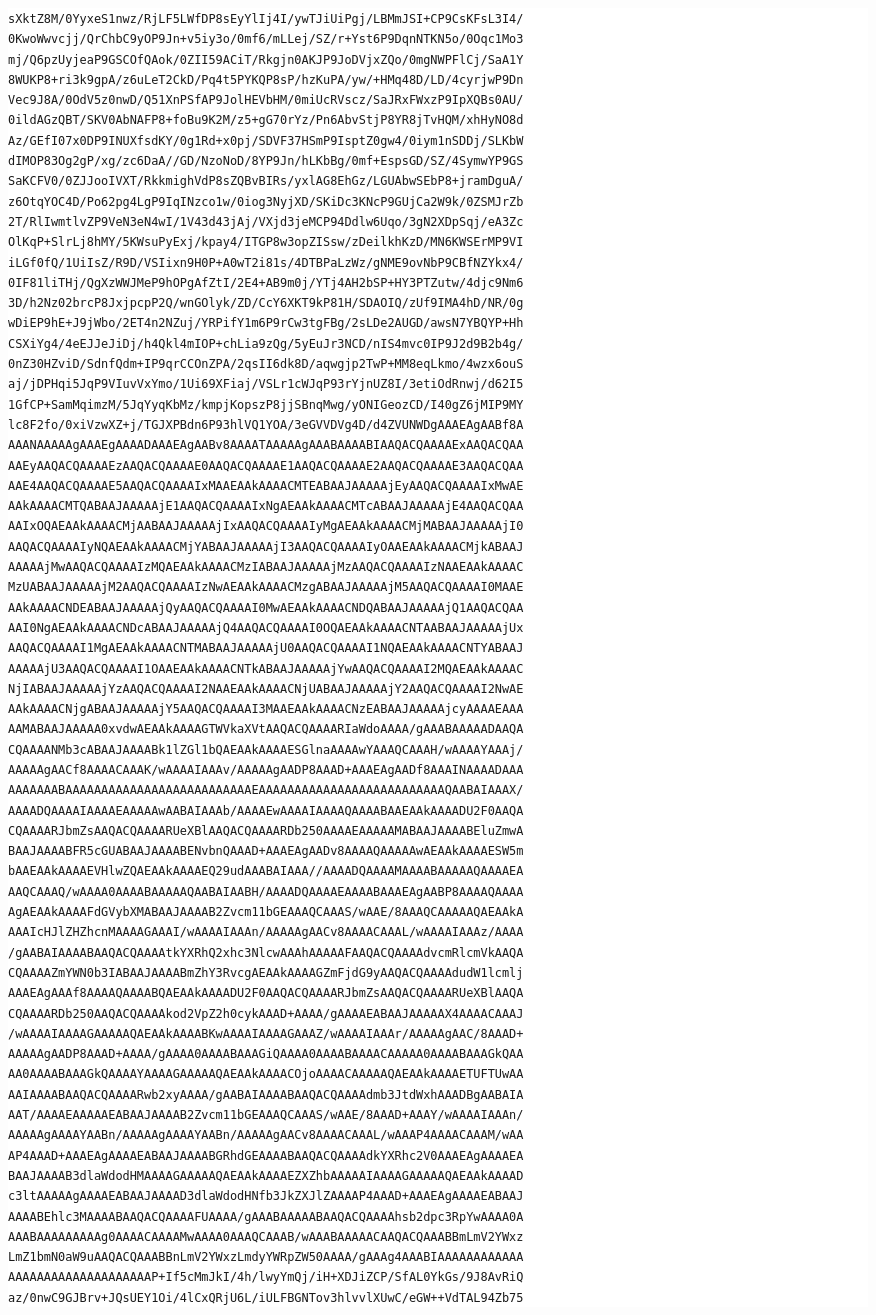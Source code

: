     sXktZ8M/0YyxeS1nwz/RjLF5LWfDP8sEyYlIj4I/ywTJiUiPgj/LBMmJSI+CP9CsKFsL3I4/
    0KwoWwvcjj/QrChbC9yOP9Jn+v5iy3o/0mf6/mLLej/SZ/r+Yst6P9DqnNTKN5o/0Oqc1Mo3
    mj/Q6pzUyjeaP9GSCOfQAok/0ZII59ACiT/Rkgjn0AKJP9JoDVjxZQo/0mgNWPFlCj/SaA1Y
    8WUKP8+ri3k9gpA/z6uLeT2CkD/Pq4t5PYKQP8sP/hzKuPA/yw/+HMq48D/LD/4cyrjwP9Dn
    Vec9J8A/0OdV5z0nwD/Q51XnPSfAP9JolHEVbHM/0miUcRVscz/SaJRxFWxzP9IpXQBs0AU/
    0ildAGzQBT/SKV0AbNAFP8+foBu9K2M/z5+gG70rYz/Pn6AbvStjP8YR8jTvHQM/xhHyNO8d
    Az/GEfI07x0DP9INUXfsdKY/0g1Rd+x0pj/SDVF37HSmP9IsptZ0gw4/0iym1nSDDj/SLKbW
    dIMOP83Og2gP/xg/zc6DaA//GD/NzoNoD/8YP9Jn/hLKbBg/0mf+EspsGD/SZ/4SymwYP9GS
    SaKCFV0/0ZJJooIVXT/RkkmighVdP8sZQBvBIRs/yxlAG8EhGz/LGUAbwSEbP8+jramDguA/
    z6OtqYOC4D/Po62pg4LgP9IqINzco1w/0iog3NyjXD/SKiDc3KNcP9GUjCa2W9k/0ZSMJrZb
    2T/RlIwmtlvZP9VeN3eN4wI/1V43d43jAj/VXjd3jeMCP94Ddlw6Uqo/3gN2XDpSqj/eA3Zc
    OlKqP+SlrLj8hMY/5KWsuPyExj/kpay4/ITGP8w3opZISsw/zDeilkhKzD/MN6KWSErMP9VI
    iLGf0fQ/1UiIsZ/R9D/VSIixn9H0P+A0wT2i81s/4DTBPaLzWz/gNME9ovNbP9CBfNZYkx4/
    0IF81liTHj/QgXzWWJMeP9hOPgAfZtI/2E4+AB9m0j/YTj4AH2bSP+HY3PTZutw/4djc9Nm6
    3D/h2Nz02brcP8JxjpcpP2Q/wnGOlyk/ZD/CcY6XKT9kP81H/SDAOIQ/zUf9IMA4hD/NR/0g
    wDiEP9hE+J9jWbo/2ET4n2NZuj/YRPifY1m6P9rCw3tgFBg/2sLDe2AUGD/awsN7YBQYP+Hh
    CSXiYg4/4eEJJeJiDj/h4Qkl4mIOP+chLia9zQg/5yEuJr3NCD/nIS4mvc0IP9J2d9B2b4g/
    0nZ30HZviD/SdnfQdm+IP9qrCCOnZPA/2qsII6dk8D/aqwgjp2TwP+MM8eqLkmo/4wzx6ouS
    aj/jDPHqi5JqP9VIuvVxYmo/1Ui69XFiaj/VSLr1cWJqP93rYjnUZ8I/3etiOdRnwj/d62I5
    1GfCP+SamMqimzM/5JqYyqKbMz/kmpjKopszP8jjSBnqMwg/yONIGeozCD/I40gZ6jMIP9MY
    lc8F2fo/0xiVzwXZ+j/TGJXPBdn6P93hlVQ1YOA/3eGVVDVg4D/d4ZVUNWDgAAAEAgAABf8A
    AAANAAAAAgAAAEgAAAADAAAEAgAABv8AAAATAAAAAgAAABAAAABIAAQACQAAAAExAAQACQAA
    AAEyAAQACQAAAAEzAAQACQAAAAE0AAQACQAAAAE1AAQACQAAAAE2AAQACQAAAAE3AAQACQAA
    AAE4AAQACQAAAAE5AAQACQAAAAIxMAAEAAkAAAACMTEABAAJAAAAAjEyAAQACQAAAAIxMwAE
    AAkAAAACMTQABAAJAAAAAjE1AAQACQAAAAIxNgAEAAkAAAACMTcABAAJAAAAAjE4AAQACQAA
    AAIxOQAEAAkAAAACMjAABAAJAAAAAjIxAAQACQAAAAIyMgAEAAkAAAACMjMABAAJAAAAAjI0
    AAQACQAAAAIyNQAEAAkAAAACMjYABAAJAAAAAjI3AAQACQAAAAIyOAAEAAkAAAACMjkABAAJ
    AAAAAjMwAAQACQAAAAIzMQAEAAkAAAACMzIABAAJAAAAAjMzAAQACQAAAAIzNAAEAAkAAAAC
    MzUABAAJAAAAAjM2AAQACQAAAAIzNwAEAAkAAAACMzgABAAJAAAAAjM5AAQACQAAAAI0MAAE
    AAkAAAACNDEABAAJAAAAAjQyAAQACQAAAAI0MwAEAAkAAAACNDQABAAJAAAAAjQ1AAQACQAA
    AAI0NgAEAAkAAAACNDcABAAJAAAAAjQ4AAQACQAAAAI0OQAEAAkAAAACNTAABAAJAAAAAjUx
    AAQACQAAAAI1MgAEAAkAAAACNTMABAAJAAAAAjU0AAQACQAAAAI1NQAEAAkAAAACNTYABAAJ
    AAAAAjU3AAQACQAAAAI1OAAEAAkAAAACNTkABAAJAAAAAjYwAAQACQAAAAI2MQAEAAkAAAAC
    NjIABAAJAAAAAjYzAAQACQAAAAI2NAAEAAkAAAACNjUABAAJAAAAAjY2AAQACQAAAAI2NwAE
    AAkAAAACNjgABAAJAAAAAjY5AAQACQAAAAI3MAAEAAkAAAACNzEABAAJAAAAAjcyAAAAEAAA
    AAMABAAJAAAAA0xvdwAEAAkAAAAGTWVkaXVtAAQACQAAAARIaWdoAAAA/gAAABAAAAADAAQA
    CQAAAANMb3cABAAJAAAABk1lZGl1bQAEAAkAAAAESGlnaAAAAwYAAAQCAAAH/wAAAAYAAAj/
    AAAAAgAACf8AAAACAAAK/wAAAAIAAAv/AAAAAgAADP8AAAD+AAAEAgAADf8AAAINAAAADAAA
    AAAAAAABAAAAAAAAAAAAAAAAAAAAAAAAAAEAAAAAAAAAAAAAAAAAAAAAAAAAAQAABAIAAAX/
    AAAADQAAAAIAAAAEAAAAAwAABAIAAAb/AAAAEwAAAAIAAAAQAAAABAAEAAkAAAADU2F0AAQA
    CQAAAARJbmZsAAQACQAAAARUeXBlAAQACQAAAARDb250AAAAEAAAAAMABAAJAAAABEluZmwA
    BAAJAAAABFR5cGUABAAJAAAABENvbnQAAAD+AAAEAgAADv8AAAAQAAAAAwAEAAkAAAAESW5m
    bAAEAAkAAAAEVHlwZQAEAAkAAAAEQ29udAAABAIAAA//AAAADQAAAAMAAAABAAAAAQAAAAEA
    AAQCAAAQ/wAAAA0AAAABAAAAAQAABAIAABH/AAAADQAAAAEAAAABAAAEAgAABP8AAAAQAAAA
    AgAEAAkAAAAFdGVybXMABAAJAAAAB2Zvcm11bGEAAAQCAAAS/wAAE/8AAAQCAAAAAQAEAAkA
    AAAIcHJlZHZhcnMAAAAGAAAI/wAAAAIAAAn/AAAAAgAACv8AAAACAAAL/wAAAAIAAAz/AAAA
    /gAABAIAAAABAAQACQAAAAtkYXRhQ2xhc3NlcwAAAhAAAAAFAAQACQAAAAdvcmRlcmVkAAQA
    CQAAAAZmYWN0b3IABAAJAAAABmZhY3RvcgAEAAkAAAAGZmFjdG9yAAQACQAAAAdudW1lcmlj
    AAAEAgAAAf8AAAAQAAAABQAEAAkAAAADU2F0AAQACQAAAARJbmZsAAQACQAAAARUeXBlAAQA
    CQAAAARDb250AAQACQAAAAkod2VpZ2h0cykAAAD+AAAA/gAAAAEABAAJAAAAAX4AAAACAAAJ
    /wAAAAIAAAAGAAAAAQAEAAkAAAABKwAAAAIAAAAGAAAZ/wAAAAIAAAr/AAAAAgAAC/8AAAD+
    AAAAAgAADP8AAAD+AAAA/gAAAA0AAAABAAAGiQAAAA0AAAABAAAACAAAAA0AAAABAAAGkQAA
    AA0AAAABAAAGkQAAAAYAAAAGAAAAAQAEAAkAAAACOjoAAAACAAAAAQAEAAkAAAAETUFTUwAA
    AAIAAAABAAQACQAAAARwb2xyAAAA/gAABAIAAAABAAQACQAAAAdmb3JtdWxhAAADBgAABAIA
    AAT/AAAAEAAAAAEABAAJAAAAB2Zvcm11bGEAAAQCAAAS/wAAE/8AAAD+AAAY/wAAAAIAAAn/
    AAAAAgAAAAYAABn/AAAAAgAAAAYAABn/AAAAAgAACv8AAAACAAAL/wAAAP4AAAACAAAM/wAA
    AP4AAAD+AAAEAgAAAAEABAAJAAAABGRhdGEAAAABAAQACQAAAAdkYXRhc2V0AAAEAgAAAAEA
    BAAJAAAAB3dlaWdodHMAAAAGAAAAAQAEAAkAAAAEZXZhbAAAAAIAAAAGAAAAAQAEAAkAAAAD
    c3ltAAAAAgAAAAEABAAJAAAAD3dlaWdodHNfb3JkZXJlZAAAAP4AAAD+AAAEAgAAAAEABAAJ
    AAAABEhlc3MAAAABAAQACQAAAAFUAAAA/gAAABAAAAABAAQACQAAAAhsb2dpc3RpYwAAAA0A
    AAABAAAAAAAAAg0AAAACAAAAMwAAAA0AAAQCAAAB/wAAABAAAAACAAQACQAAABBmLmV2YWxz
    LmZ1bmN0aW9uAAQACQAAABBnLmV2YWxzLmdyYWRpZW50AAAA/gAAAg4AAABIAAAAAAAAAAAA
    AAAAAAAAAAAAAAAAAAAAP+If5cMmJkI/4h/lwyYmQj/iH+XDJiZCP/SfAL0YkGs/9J8AvRiQ
    az/0nwC9GJBrv+JQsUEY1Oi/4lCxQRjU6L/iULFBGNTov3hlvvlXUwC/eGW++VdTAL94Zb75